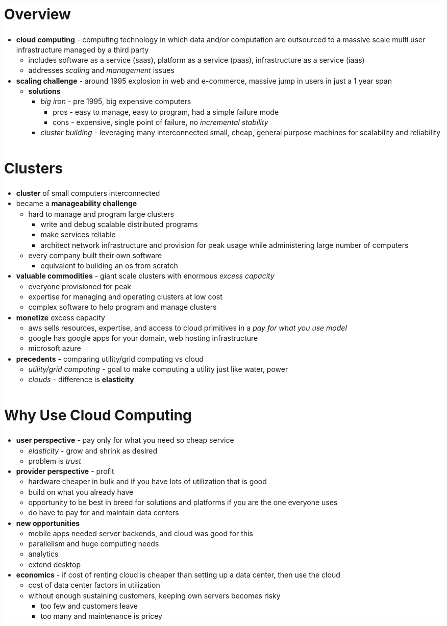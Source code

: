 # Overview
- **cloud computing** - computing technology in which data and/or computation are outsourced to a massive scale multi user infrastructure managed by a third party
	- includes software as a service (saas), platform as a service (paas), infrastructure as a service (iaas)
	- addresses *scaling* and *management* issues
- **scaling challenge** - around 1995 explosion in web and e-commerce, massive jump in users in just a 1 year span
	- **solutions**
		- *big iron* - pre 1995, big expensive computers
			- pros - easy to manage, easy to program, had a simple failure mode
			- cons - expensive, single point of failure, no *incremental stability*
		- *cluster building* - leveraging many interconnected small, cheap, general purpose machines for scalability and reliability

# Clusters
- **cluster** of small computers interconnected
- became a **manageability challenge**
	- hard to manage and program large clusters
		- write and debug scalable distributed programs
		- make services reliable
		- architect network infrastructure and provision for peak usage while administering large number of computers
	- every company built their own software
		- equivalent to building an os from scratch
- **valuable commodities** - giant scale clusters with enormous *excess capacity*
	- everyone provisioned for peak
	- expertise for managing and operating clusters at low cost
	- complex software to help program and manage clusters
- **monetize** excess capacity
	- aws sells resources, expertise, and access to cloud primitives in a *pay for what you use model*
	- google has google apps for your domain, web hosting infrastructure
	- microsoft azure
- **precedents** - comparing utility/grid computing vs cloud
	- *utility/grid computing* - goal to make computing a utility just like water, power
	- *clouds* - difference is **elasticity**

# Why Use Cloud Computing
- **user perspective** - pay only for what you need so cheap service
	- *elasticity* - grow and shrink as desired
	- problem is *trust*
- **provider perspective** - profit
	- hardware cheaper in bulk and if you have lots of utilization that is good
	- build on what you already have
	- opportunity to be best in breed for solutions and platforms if you are the one everyone uses
	- do have to pay for and maintain data centers
- **new opportunities**
	- mobile apps needed server backends, and cloud was good for this
	- parallelism and huge computing needs
	- analytics
	- extend desktop
- **economics** - if cost of renting cloud is cheaper than setting up a data center, then use the cloud
	- cost of data center factors in utilization
	- without enough sustaining customers, keeping own servers becomes risky
		- too few and customers leave
		- too many and maintenance is pricey
